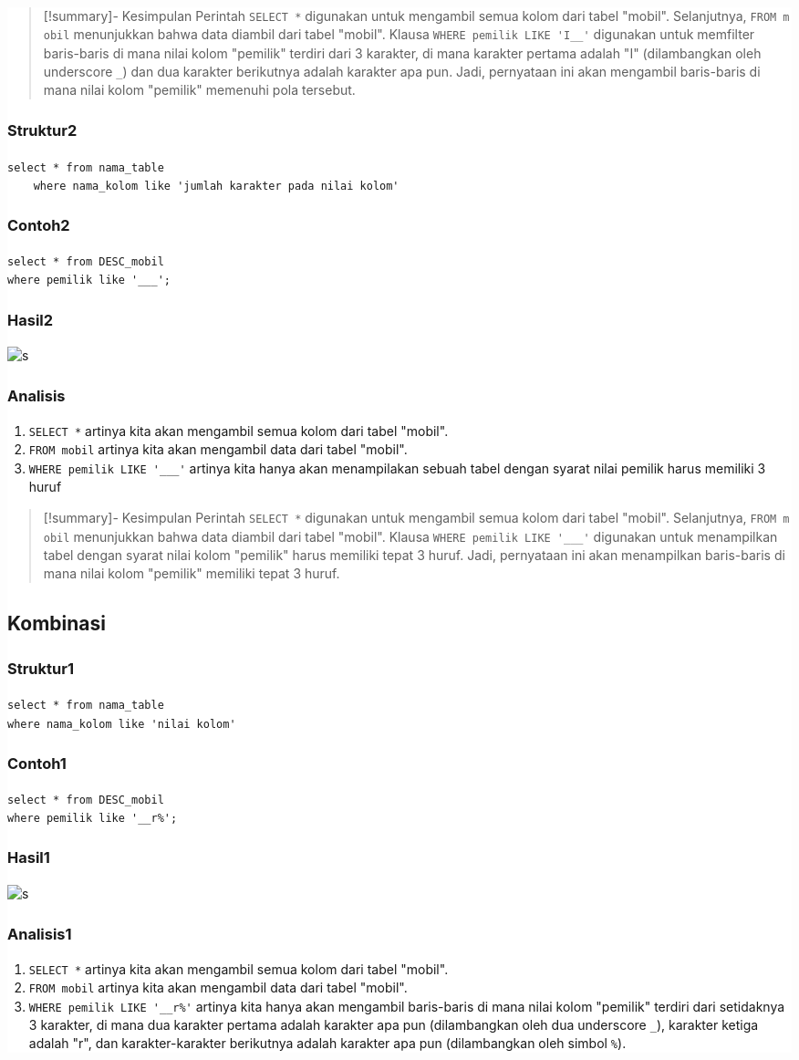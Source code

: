 >[!summary]- Kesimpulan
 >Perintah `SELECT *` digunakan untuk mengambil semua kolom dari tabel "mobil". Selanjutnya, `FROM mobil` menunjukkan bahwa data diambil dari tabel "mobil". Klausa `WHERE pemilik LIKE 'I__'` digunakan untuk memfilter baris-baris di mana nilai kolom "pemilik" terdiri dari 3 karakter, di mana karakter pertama adalah "I" (dilambangkan oleh underscore `_`) dan dua karakter berikutnya adalah karakter apa pun. Jadi, pernyataan ini akan mengambil baris-baris di mana nilai kolom "pemilik" memenuhi pola tersebut.

### Struktur2
```mysql
select * from nama_table
	where nama_kolom like 'jumlah karakter pada nilai kolom'
```


### Contoh2
```mysql
select * from DESC_mobil
where pemilik like '___';
```


### Hasil2
![s](SS.jpg)
### Analisis
1. `SELECT *` artinya kita akan mengambil semua kolom dari tabel "mobil".
2. `FROM mobil` artinya kita akan mengambil data dari tabel "mobil".
3. `WHERE pemilik LIKE '___'` artinya kita hanya akan menampilakan sebuah tabel dengan syarat nilai pemilik harus memiliki 3 huruf

>[!summary]- Kesimpulan
 >Perintah `SELECT *` digunakan untuk mengambil semua kolom dari tabel "mobil". Selanjutnya, `FROM mobil` menunjukkan bahwa data diambil dari tabel "mobil". Klausa `WHERE pemilik LIKE '___'` digunakan untuk menampilkan tabel dengan syarat nilai kolom "pemilik" harus memiliki tepat 3 huruf. Jadi, pernyataan ini akan menampilkan baris-baris di mana nilai kolom "pemilik" memiliki tepat 3 huruf.

## Kombinasi
### Struktur1
```mysql
select * from nama_table
where nama_kolom like 'nilai kolom'
```

### Contoh1
```mysql
select * from DESC_mobil 
where pemilik like '__r%';
```


### Hasil1
![s](TT.jpg)
### Analisis1
1. `SELECT *` artinya kita akan mengambil semua kolom dari tabel "mobil".
2. `FROM mobil` artinya kita akan mengambil data dari tabel "mobil".
3. `WHERE pemilik LIKE '__r%'` artinya kita hanya akan mengambil baris-baris di mana nilai kolom "pemilik" terdiri dari setidaknya 3 karakter, di mana dua karakter pertama adalah karakter apa pun (dilambangkan oleh dua underscore `_`), karakter ketiga adalah "r", dan karakter-karakter berikutnya adalah karakter apa pun (dilambangkan oleh simbol `%`).
